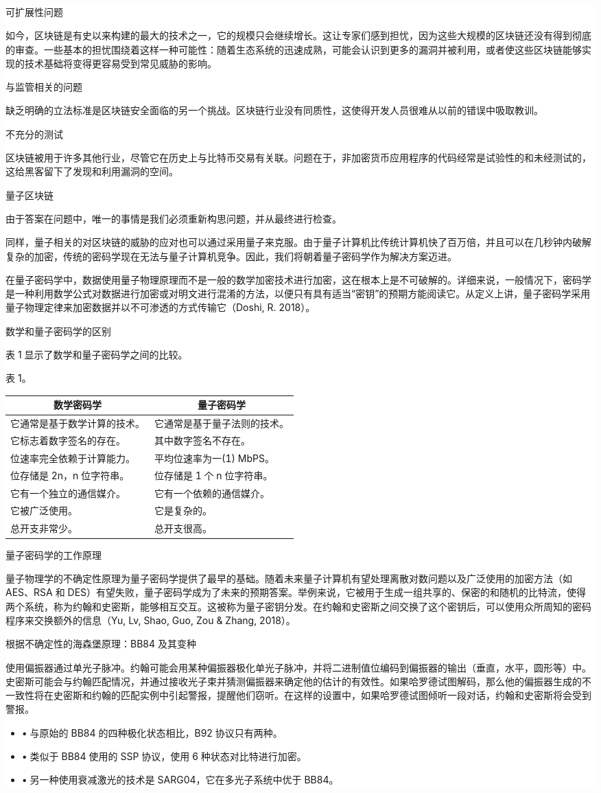 可扩展性问题

如今，区块链是有史以来构建的最大的技术之一，它的规模只会继续增长。这让专家们感到担忧，因为这些大规模的区块链还没有得到彻底的审查。一些基本的担忧围绕着这样一种可能性：随着生态系统的迅速成熟，可能会认识到更多的漏洞并被利用，或者使这些区块链能够实现的技术基础将变得更容易受到常见威胁的影响。

与监管相关的问题

缺乏明确的立法标准是区块链安全面临的另一个挑战。区块链行业没有同质性，这使得开发人员很难从以前的错误中吸取教训。

不充分的测试

区块链被用于许多其他行业，尽管它在历史上与比特币交易有关联。问题在于，非加密货币应用程序的代码经常是试验性的和未经测试的，这给黑客留下了发现和利用漏洞的空间。

量子区块链

由于答案在问题中，唯一的事情是我们必须重新构思问题，并从最终进行检查。

同样，量子相关的对区块链的威胁的应对也可以通过采用量子来克服。由于量子计算机比传统计算机快了百万倍，并且可以在几秒钟内破解复杂的加密，传统的密码学现在无法与量子计算机竞争。因此，我们将朝着量子密码学作为解决方案迈进。

在量子密码学中，数据使用量子物理原理而不是一般的数学加密技术进行加密，这在根本上是不可破解的。详细来说，一般情况下，密码学是一种利用数学公式对数据进行加密或对明文进行混淆的方法，以便只有具有适当“密钥”的预期方能阅读它。从定义上讲，量子密码学采用量子物理定律来加密数据并以不可渗透的方式传输它（Doshi, R. 2018）。

数学和量子密码学的区别

表 1 显示了数学和量子密码学之间的比较。

表 1。­

| 数学密码学 | 量子密码学 |
| --- | --- |
| 它通常是基于数学计算的技术。 | 它通常是基于量子法则的技术。 |
| 它标志着数字签名的存在。 | 其中数字签名不存在。 |
| 位速率完全依赖于计算能力。 | 平均位速率为一(1) MbPS。 |
| 位存储是 2n，n 位字符串。 | 位存储是 1 个 n 位字符串。 |
| 它有一个独立的通信媒介。 | 它有一个依赖的通信媒介。 |
| 它被广泛使用。 | 它是复杂的。 |
| 总开支非常少。 | 总开支很高。 |

量子密码学的工作原理

量子物理学的不确定性原理为量子密码学提供了最早的基础。随着未来量子计算机有望处理离散对数问题以及广泛使用的加密方法（如 AES、RSA 和 DES）有望失败，量子密码学成为了未来的预期答案。举例来说，它被用于生成一组共享的、保密的和随机的比特流，使得两个系统，称为约翰和史密斯，能够相互交互。这被称为量子密钥分发。在约翰和史密斯之间交换了这个密钥后，可以使用众所周知的密码程序来交换额外的信息（Yu, Lv, Shao, Guo, Zou & Zhang, 2018）。

根据不确定性的海森堡原理：BB84 及其变种

使用偏振器通过单光子脉冲。约翰可能会用某种偏振器极化单光子脉冲，并将二进制值位编码到偏振器的输出（垂直，水平，圆形等）中。史密斯可能会与约翰匹配情况，并通过接收光子束并猜测偏振器来确定他的估计的有效性。如果哈罗德试图解码，那么他的偏振器生成的不一致性将在史密斯和约翰的匹配实例中引起警报，提醒他们窃听。在这样的设置中，如果哈罗德试图倾听一段对话，约翰和史密斯将会受到警报。

+   • 与原始的 BB84 的四种极化状态相比，B92 协议只有两种。

+   • 类似于 BB84 使用的 SSP 协议，使用 6 种状态对比特进行加密。

+   • 另一种使用衰减激光的技术是 SARG04，它在多光子系统中优于 BB84。
